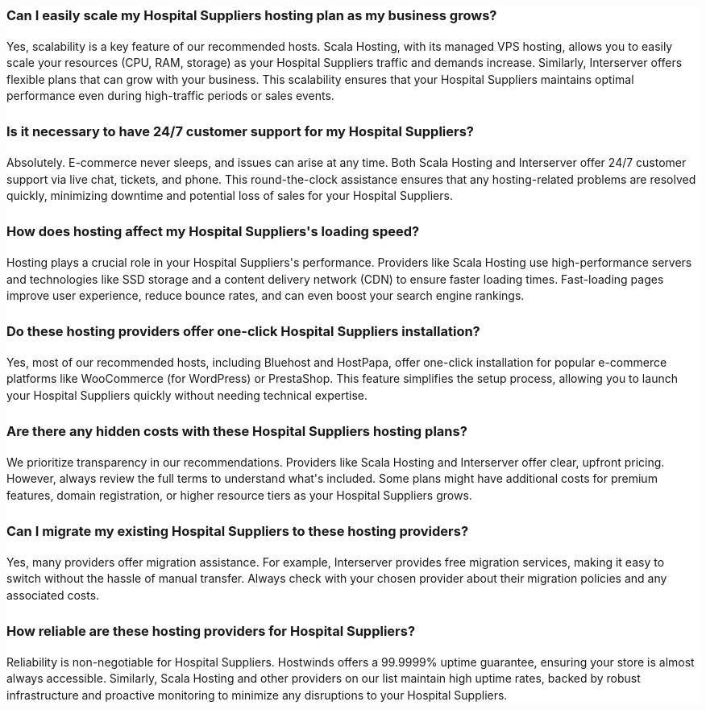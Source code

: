 ### Can I easily scale my Hospital Suppliers hosting plan as my business grows? 
Yes, scalability is a key feature of our recommended hosts. Scala Hosting, with its managed VPS hosting, allows you to easily scale your resources (CPU, RAM, storage) as your Hospital Suppliers traffic and demands increase. Similarly, Interserver offers flexible plans that can grow with your business. This scalability ensures that your Hospital Suppliers maintains optimal performance even during high-traffic periods or sales events.

### Is it necessary to have 24/7 customer support for my Hospital Suppliers? 
Absolutely. E-commerce never sleeps, and issues can arise at any time. Both Scala Hosting and Interserver offer 24/7 customer support via live chat, tickets, and phone. This round-the-clock assistance ensures that any hosting-related problems are resolved quickly, minimizing downtime and potential loss of sales for your Hospital Suppliers.

### How does hosting affect my Hospital Suppliers's loading speed? 
Hosting plays a crucial role in your Hospital Suppliers's performance. Providers like Scala Hosting use high-performance servers and technologies like SSD storage and a content delivery network (CDN) to ensure faster loading times. Fast-loading pages improve user experience, reduce bounce rates, and can even boost your search engine rankings.

### Do these hosting providers offer one-click Hospital Suppliers installation? 
Yes, most of our recommended hosts, including Bluehost and HostPapa, offer one-click installation for popular e-commerce platforms like WooCommerce (for WordPress) or PrestaShop. This feature simplifies the setup process, allowing you to launch your Hospital Suppliers quickly without needing technical expertise.

### Are there any hidden costs with these Hospital Suppliers hosting plans? 
We prioritize transparency in our recommendations. Providers like Scala Hosting and Interserver offer clear, upfront pricing. However, always review the full terms to understand what's included. Some plans might have additional costs for premium features, domain registration, or higher resource tiers as your Hospital Suppliers grows.

### Can I migrate my existing Hospital Suppliers to these hosting providers? 
Yes, many providers offer migration assistance. For example, Interserver provides free migration services, making it easy to switch without the hassle of manual transfer. Always check with your chosen provider about their migration policies and any associated costs.

### How reliable are these hosting providers for Hospital Suppliers? 
Reliability is non-negotiable for Hospital Suppliers. Hostwinds offers a 99.9999% uptime guarantee, ensuring your store is almost always accessible. Similarly, Scala Hosting and other providers on our list maintain high uptime rates, backed by robust infrastructure and proactive monitoring to minimize any disruptions to your Hospital Suppliers.

